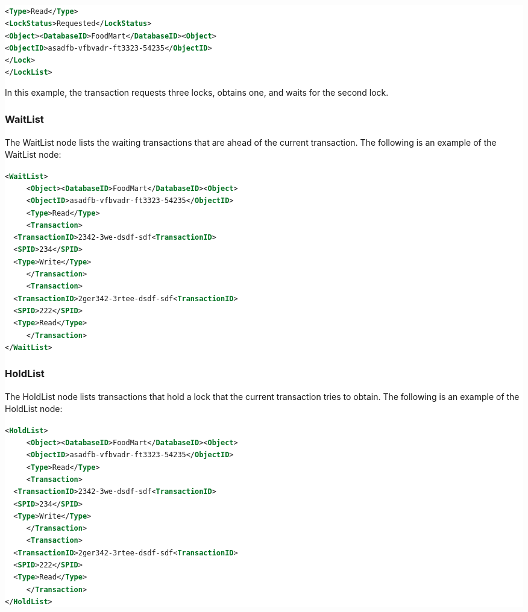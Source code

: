 ```xml
<Type>Read</Type>
<LockStatus>Requested</LockStatus>
<Object><DatabaseID>FoodMart</DatabaseID><Object>
<ObjectID>asadfb-vfbvadr-ft3323-54235</ObjectID>
</Lock>
</LockList>
```

In this example, the transaction requests three locks, obtains one, and waits for the second lock.

### WaitList

The WaitList node lists the waiting transactions that are ahead of the current transaction. The following is an example of the WaitList node: 

```xml
<WaitList>
     <Object><DatabaseID>FoodMart</DatabaseID><Object>
     <ObjectID>asadfb-vfbvadr-ft3323-54235</ObjectID>
     <Type>Read</Type>
     <Transaction>  
  <TransactionID>2342-3we-dsdf-sdf<TransactionID>
  <SPID>234</SPID>
  <Type>Write</Type>
     </Transaction>  
     <Transaction>  
  <TransactionID>2ger342-3rtee-dsdf-sdf<TransactionID>
  <SPID>222</SPID>
  <Type>Read</Type>
     </Transaction>  
</WaitList>
````

### HoldList

The HoldList node lists transactions that hold a lock that the current transaction tries to obtain. The following is an example of the HoldList node:

```xml
<HoldList>
     <Object><DatabaseID>FoodMart</DatabaseID><Object>
     <ObjectID>asadfb-vfbvadr-ft3323-54235</ObjectID>
     <Type>Read</Type>
     <Transaction>  
  <TransactionID>2342-3we-dsdf-sdf<TransactionID>
  <SPID>234</SPID>
  <Type>Write</Type>
     </Transaction>  
     <Transaction>  
  <TransactionID>2ger342-3rtee-dsdf-sdf<TransactionID>
  <SPID>222</SPID>
  <Type>Read</Type>
     </Transaction>  
</HoldList>
```
